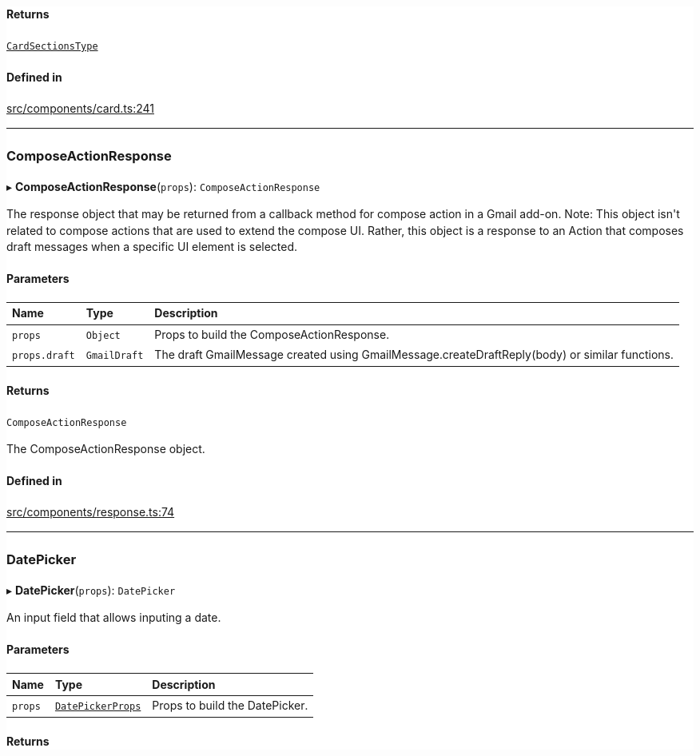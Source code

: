 #### Returns

[`CardSectionsType`](modules.md#cardsectionstype)

#### Defined in

[src/components/card.ts:241](https://github.com/gasstack/gasstack/blob/edb3998/packages/ui/src/components/card.ts#L241)

___

### ComposeActionResponse

▸ **ComposeActionResponse**(`props`): `ComposeActionResponse`

The response object that may be returned from a callback method for compose action in a Gmail add-on.
Note: This object isn't related to compose actions that are used to extend the compose UI. Rather, this object is a response to an Action that composes draft messages when a specific UI element is selected.

#### Parameters

| Name | Type | Description |
| :------ | :------ | :------ |
| `props` | `Object` | Props to build the ComposeActionResponse. |
| `props.draft` | `GmailDraft` | The draft GmailMessage created using GmailMessage.createDraftReply(body) or similar functions. |

#### Returns

`ComposeActionResponse`

The ComposeActionResponse object.

#### Defined in

[src/components/response.ts:74](https://github.com/gasstack/gasstack/blob/edb3998/packages/ui/src/components/response.ts#L74)

___

### DatePicker

▸ **DatePicker**(`props`): `DatePicker`

An input field that allows inputing a date.

#### Parameters

| Name | Type | Description |
| :------ | :------ | :------ |
| `props` | [`DatePickerProps`](modules.md#datepickerprops) | Props to build the DatePicker. |

#### Returns
